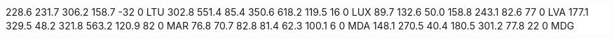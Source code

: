    <td style="text-align:right;"> 228.6 </td>
   <td style="text-align:right;"> 231.7 </td>
   <td style="text-align:right;"> 306.2 </td>
   <td style="text-align:right;"> 158.7 </td>
   <td style="text-align:right;"> -32 </td>
   <td style="text-align:right;"> 0 </td>
  </tr>
  <tr>
   <td style="text-align:left;"> LTU </td>
   <td style="text-align:right;"> 302.8 </td>
   <td style="text-align:right;"> 551.4 </td>
   <td style="text-align:right;"> 85.4 </td>
   <td style="text-align:right;"> 350.6 </td>
   <td style="text-align:right;"> 618.2 </td>
   <td style="text-align:right;"> 119.5 </td>
   <td style="text-align:right;"> 16 </td>
   <td style="text-align:right;"> 0 </td>
  </tr>
  <tr>
   <td style="text-align:left;"> LUX </td>
   <td style="text-align:right;"> 89.7 </td>
   <td style="text-align:right;"> 132.6 </td>
   <td style="text-align:right;"> 50.0 </td>
   <td style="text-align:right;"> 158.8 </td>
   <td style="text-align:right;"> 243.1 </td>
   <td style="text-align:right;"> 82.6 </td>
   <td style="text-align:right;"> 77 </td>
   <td style="text-align:right;"> 0 </td>
  </tr>
  <tr>
   <td style="text-align:left;"> LVA </td>
   <td style="text-align:right;"> 177.1 </td>
   <td style="text-align:right;"> 329.5 </td>
   <td style="text-align:right;"> 48.2 </td>
   <td style="text-align:right;"> 321.8 </td>
   <td style="text-align:right;"> 563.2 </td>
   <td style="text-align:right;"> 120.9 </td>
   <td style="text-align:right;"> 82 </td>
   <td style="text-align:right;"> 0 </td>
  </tr>
  <tr>
   <td style="text-align:left;"> MAR </td>
   <td style="text-align:right;"> 76.8 </td>
   <td style="text-align:right;"> 70.7 </td>
   <td style="text-align:right;"> 82.8 </td>
   <td style="text-align:right;"> 81.4 </td>
   <td style="text-align:right;"> 62.3 </td>
   <td style="text-align:right;"> 100.1 </td>
   <td style="text-align:right;"> 6 </td>
   <td style="text-align:right;"> 0 </td>
  </tr>
  <tr>
   <td style="text-align:left;"> MDA </td>
   <td style="text-align:right;"> 148.1 </td>
   <td style="text-align:right;"> 270.5 </td>
   <td style="text-align:right;"> 40.4 </td>
   <td style="text-align:right;"> 180.5 </td>
   <td style="text-align:right;"> 301.2 </td>
   <td style="text-align:right;"> 77.8 </td>
   <td style="text-align:right;"> 22 </td>
   <td style="text-align:right;"> 0 </td>
  </tr>
  <tr>
   <td style="text-align:left;"> MDG </td>